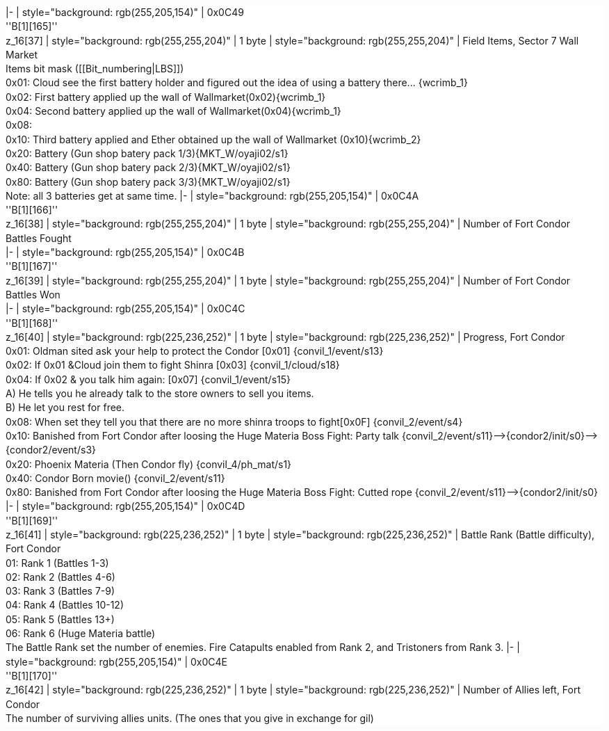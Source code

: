 |-
| style="background: rgb(255,205,154)" | 0x0C49<br/>''B[1][165]''<br />z_16[37]
| style="background: rgb(255,255,204)" | 1 byte
| style="background: rgb(255,255,204)" |
Field Items, Sector 7 Wall Market<br />Items bit mask ([[Bit_numbering|LBS]])<br /> 0x01: Cloud see the first battery holder and figured out the idea of using a battery there... {wcrimb_1}<br /> 0x02: First battery applied up the wall of Wallmarket(0x02){wcrimb_1}<br /> 0x04: Second battery applied up the wall of Wallmarket(0x04){wcrimb_1}<br /> 0x08: <br /> 0x10: Third battery applied and Ether obtained up the wall of Wallmarket (0x10){wcrimb_2}<br /> 0x20: Battery (Gun shop batery pack 1/3){MKT_W/oyaji02/s1}<br /> 0x40: Battery (Gun shop batery pack 2/3){MKT_W/oyaji02/s1}<br /> 0x80: Battery (Gun shop batery pack 3/3){MKT_W/oyaji02/s1}<br /> Note: all 3 batteries get at same time.
|-
| style="background: rgb(255,205,154)" | 0x0C4A<br/>''B[1][166]''<br />z_16[38]
| style="background: rgb(255,255,204)" | 1 byte
| style="background: rgb(255,255,204)" | Number of Fort Condor Battles Fought<br />
|-
| style="background: rgb(255,205,154)" | 0x0C4B<br/>''B[1][167]''<br />z_16[39]
| style="background: rgb(255,255,204)" | 1 byte
| style="background: rgb(255,255,204)" | Number of Fort Condor Battles Won<br />
|-
| style="background: rgb(255,205,154)" | 0x0C4C<br/>''B[1][168]''<br />z_16[40]
| style="background: rgb(225,236,252)" | 1 byte
| style="background: rgb(225,236,252)" |
Progress, Fort Condor<br />0x01: Oldman sited ask your help to protect the Condor [0x01] {convil_1/event/s13}<br /> 0x02: If 0x01 &amp;Cloud join them to fight Shinra [0x03] {convil_1/cloud/s18}<br /> 0x04: If 0x02 &amp; you talk him again: [0x07] {convil_1/event/s15}<br /> A) He tells you he already talk to the store owners to sell you items.<br /> B) He let you rest for free.<br /> 0x08: When set they tell you that there are no more shinra troops to fight[0x0F] {convil_2/event/s4}<br /> 0x10: Banished from Fort Condor after loosing the Huge Materia Boss Fight: Party talk {convil_2/event/s11}--&gt;{condor2/init/s0}--&gt;{condor2/event/s3}<br /> 0x20: Phoenix Materia (Then Condor fly) {convil_4/ph_mat/s1}<br /> 0x40: Condor Born movie() {convil_2/event/s11}<br /> 0x80: Banished from Fort Condor after loosing the Huge Materia Boss Fight: Cutted rope {convil_2/event/s11}--&gt;{condor2/init/s0}<br />
|-
| style="background: rgb(255,205,154)" | 0x0C4D<br/>''B[1][169]''<br />z_16[41]
| style="background: rgb(225,236,252)" | 1 byte
| style="background: rgb(225,236,252)" |
Battle Rank (Battle difficulty), Fort Condor<br />01: Rank 1 (Battles 1-3)<br /> 02: Rank 2 (Battles 4-6)<br /> 03: Rank 3 (Battles 7-9)<br /> 04: Rank 4 (Battles 10-12)<br /> 05: Rank 5 (Battles 13+)<br /> 06: Rank 6 (Huge Materia battle)<br /> The Battle Rank set the number of enemies. Fire Catapults enabled from Rank 2, and Tristoners from Rank 3.
|-
| style="background: rgb(255,205,154)" | 0x0C4E<br/>''B[1][170]''<br />z_16[42]
| style="background: rgb(225,236,252)" | 1 byte
| style="background: rgb(225,236,252)" |
Number of Allies left, Fort Condor<br />The number of surviving allies units. (The ones that you give in exchange for gil)<br />
